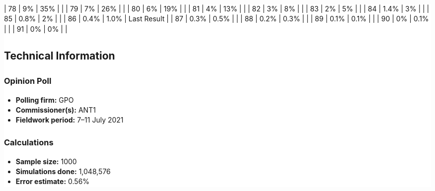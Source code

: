 | 78 | 9% | 35% |  |
| 79 | 7% | 26% |  |
| 80 | 6% | 19% |  |
| 81 | 4% | 13% |  |
| 82 | 3% | 8% |  |
| 83 | 2% | 5% |  |
| 84 | 1.4% | 3% |  |
| 85 | 0.8% | 2% |  |
| 86 | 0.4% | 1.0% | Last Result |
| 87 | 0.3% | 0.5% |  |
| 88 | 0.2% | 0.3% |  |
| 89 | 0.1% | 0.1% |  |
| 90 | 0% | 0.1% |  |
| 91 | 0% | 0% |  |


## Technical Information

### Opinion Poll

+ **Polling firm:** GPO
+ **Commissioner(s):** ANT1
+ **Fieldwork period:** 7–11 July 2021

### Calculations

+ **Sample size:** 1000
+ **Simulations done:** 1,048,576
+ **Error estimate:** 0.56%

